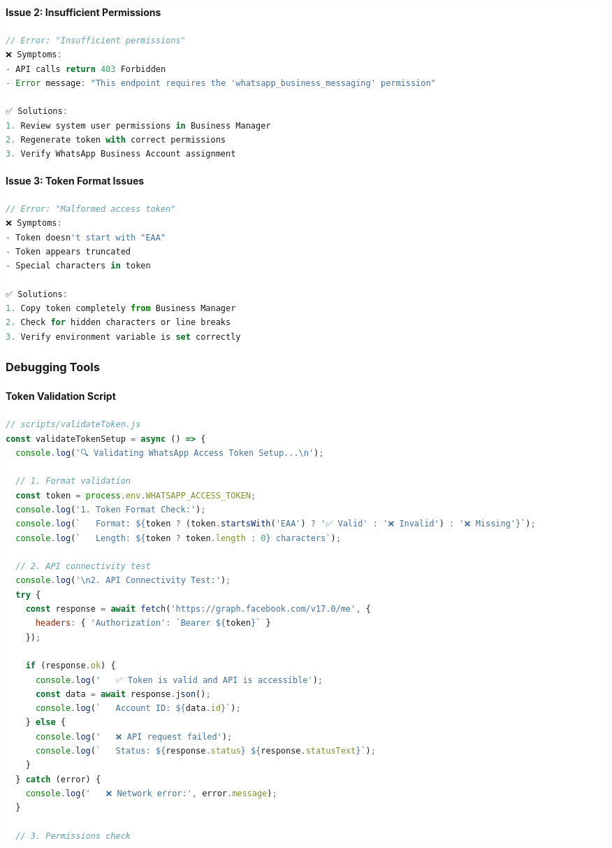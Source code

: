 #### Issue 2: Insufficient Permissions

```javascript
// Error: "Insufficient permissions"
❌ Symptoms:
- API calls return 403 Forbidden
- Error message: "This endpoint requires the 'whatsapp_business_messaging' permission"

✅ Solutions:
1. Review system user permissions in Business Manager
2. Regenerate token with correct permissions
3. Verify WhatsApp Business Account assignment
```

#### Issue 3: Token Format Issues

```javascript
// Error: "Malformed access token"
❌ Symptoms:
- Token doesn't start with "EAA"
- Token appears truncated
- Special characters in token

✅ Solutions:
1. Copy token completely from Business Manager
2. Check for hidden characters or line breaks
3. Verify environment variable is set correctly
```

### Debugging Tools

#### Token Validation Script

```javascript
// scripts/validateToken.js
const validateTokenSetup = async () => {
  console.log('🔍 Validating WhatsApp Access Token Setup...\n');
  
  // 1. Format validation
  const token = process.env.WHATSAPP_ACCESS_TOKEN;
  console.log('1. Token Format Check:');
  console.log(`   Format: ${token ? (token.startsWith('EAA') ? '✅ Valid' : '❌ Invalid') : '❌ Missing'}`);
  console.log(`   Length: ${token ? token.length : 0} characters`);
  
  // 2. API connectivity test
  console.log('\n2. API Connectivity Test:');
  try {
    const response = await fetch('https://graph.facebook.com/v17.0/me', {
      headers: { 'Authorization': `Bearer ${token}` }
    });
    
    if (response.ok) {
      console.log('   ✅ Token is valid and API is accessible');
      const data = await response.json();
      console.log(`   Account ID: ${data.id}`);
    } else {
      console.log('   ❌ API request failed');
      console.log(`   Status: ${response.status} ${response.statusText}`);
    }
  } catch (error) {
    console.log('   ❌ Network error:', error.message);
  }
  
  // 3. Permissions check
```